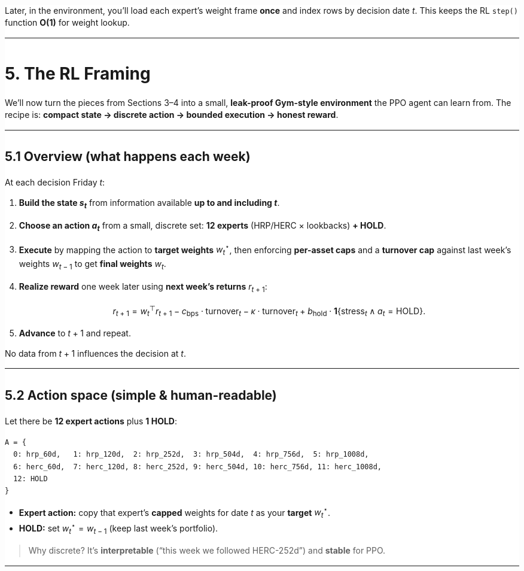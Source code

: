 Later, in the environment, you’ll load each expert’s weight frame **once** and index rows by decision date $t$. This keeps the RL `step()` function **O(1)** for weight lookup.

---
# 5. The RL Framing

We’ll now turn the pieces from Sections 3–4 into a small, **leak-proof Gym-style environment** the PPO agent can learn from. The recipe is: **compact state → discrete action → bounded execution → honest reward**.

---

## 5.1 Overview (what happens each week)

At each decision Friday $t$:

1. **Build the state $s_t$** from information available **up to and including $t$**.
2. **Choose an action $a_t$** from a small, discrete set: **12 experts** (HRP/HERC × lookbacks) **+ HOLD**.
3. **Execute** by mapping the action to **target weights** $w^{\star}_t$, then enforcing **per-asset caps** and a **turnover cap** against last week’s weights $w_{t-1}$ to get **final weights** $w_t$.
4. **Realize reward** one week later using **next week’s returns** $r_{t+1}$:

   $$
   r_{t+1} = w_t^\top r_{t+1}
             - c_{\text{bps}}\cdot \text{turnover}_t
             - \kappa \cdot \text{turnover}_t
             + b_{\text{hold}}\cdot\mathbf{1}\{\text{stress}_t \land a_t=\text{HOLD}\}.
   $$
5. **Advance** to $t{+}1$ and repeat.

No data from $t{+}1$ influences the decision at $t$.

---

## 5.2 Action space (simple & human-readable)

Let there be **12 expert actions** plus **1 HOLD**:

```text
A = {
  0: hrp_60d,   1: hrp_120d,  2: hrp_252d,  3: hrp_504d,  4: hrp_756d,  5: hrp_1008d,
  6: herc_60d,  7: herc_120d, 8: herc_252d, 9: herc_504d, 10: herc_756d, 11: herc_1008d,
  12: HOLD
}
```

* **Expert action:** copy that expert’s **capped** weights for date $t$ as your **target** $w^{\star}_t$.
* **HOLD:** set $w^{\star}_t = w_{t-1}$ (keep last week’s portfolio).

> Why discrete? It’s **interpretable** (“this week we followed HERC-252d”) and **stable** for PPO.

---